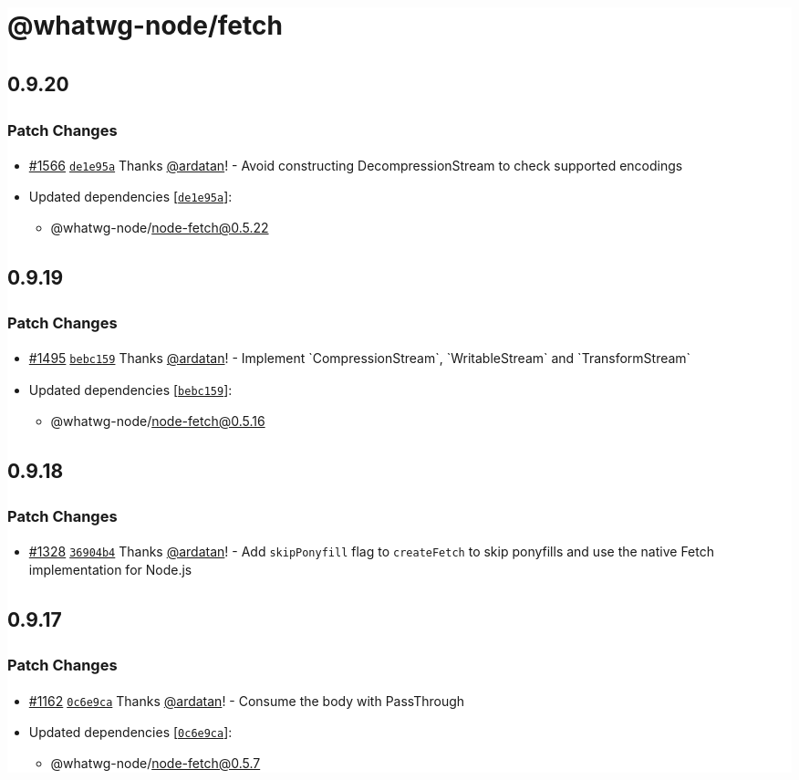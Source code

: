 # @whatwg-node/fetch

## 0.9.20

### Patch Changes

- [#1566](https://github.com/ardatan/whatwg-node/pull/1566)
  [`de1e95a`](https://github.com/ardatan/whatwg-node/commit/de1e95a8eb107083e638aa8472089b96b33bbe4a)
  Thanks [@ardatan](https://github.com/ardatan)! - Avoid constructing DecompressionStream to check
  supported encodings

- Updated dependencies
  [[`de1e95a`](https://github.com/ardatan/whatwg-node/commit/de1e95a8eb107083e638aa8472089b96b33bbe4a)]:
  - @whatwg-node/node-fetch@0.5.22

## 0.9.19

### Patch Changes

- [#1495](https://github.com/ardatan/whatwg-node/pull/1495)
  [`bebc159`](https://github.com/ardatan/whatwg-node/commit/bebc159e0a470a0ea89a8575f620ead3f1b6b594)
  Thanks [@ardatan](https://github.com/ardatan)! - Implement \`CompressionStream\`,
  \`WritableStream\` and \`TransformStream\`

- Updated dependencies
  [[`bebc159`](https://github.com/ardatan/whatwg-node/commit/bebc159e0a470a0ea89a8575f620ead3f1b6b594)]:
  - @whatwg-node/node-fetch@0.5.16

## 0.9.18

### Patch Changes

- [#1328](https://github.com/ardatan/whatwg-node/pull/1328)
  [`36904b4`](https://github.com/ardatan/whatwg-node/commit/36904b46871aaf823055eb05fbd8969453cba9ae)
  Thanks [@ardatan](https://github.com/ardatan)! - Add `skipPonyfill` flag to `createFetch` to skip
  ponyfills and use the native Fetch implementation for Node.js

## 0.9.17

### Patch Changes

- [#1162](https://github.com/ardatan/whatwg-node/pull/1162)
  [`0c6e9ca`](https://github.com/ardatan/whatwg-node/commit/0c6e9ca61ee07b49009b6e4d7d9d5e1d80912450)
  Thanks [@ardatan](https://github.com/ardatan)! - Consume the body with PassThrough

- Updated dependencies
  [[`0c6e9ca`](https://github.com/ardatan/whatwg-node/commit/0c6e9ca61ee07b49009b6e4d7d9d5e1d80912450)]:
  - @whatwg-node/node-fetch@0.5.7
